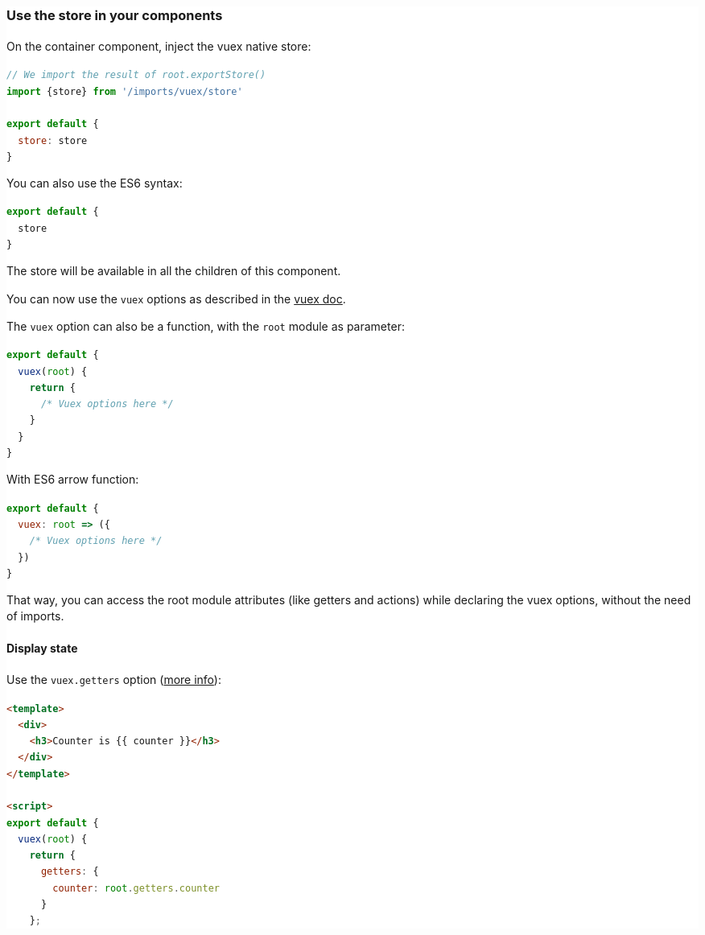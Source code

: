 ### Use the store in your components

On the container component, inject the vuex native store:

```javascript
// We import the result of root.exportStore()
import {store} from '/imports/vuex/store'

export default {
  store: store
}
```

You can also use the ES6 syntax:

```javascript
export default {
  store
}
```

The store will be available in all the children of this component.

You can now use the `vuex` options as described in the [vuex doc](http://vuex.vuejs.org/en/getting-started.html).

The `vuex` option can also be a function, with the `root` module as parameter:

```javascript
export default {
  vuex(root) {
    return {
      /* Vuex options here */
    }
  }
}
```

With ES6 arrow function:

```javascript
export default {
  vuex: root => ({
    /* Vuex options here */
  })
}
```

That way, you can access the root module attributes (like getters and actions) while declaring the vuex options, without the need of imports.

#### Display state

Use the `vuex.getters` option ([more info](http://vuex.vuejs.org/en/state.html#getting-vuex-state-into-vue-components)):

```html
<template>
  <div>
    <h3>Counter is {{ counter }}</h3>
  </div>
</template>

<script>
export default {
  vuex(root) {
    return {
      getters: {
        counter: root.getters.counter
      }
    };
```